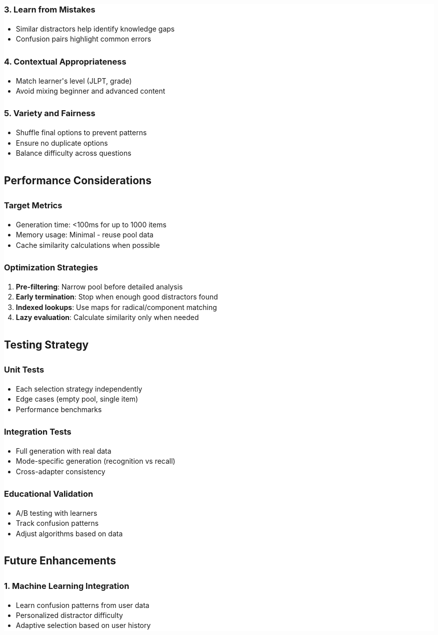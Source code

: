 ### 3. **Learn from Mistakes**
- Similar distractors help identify knowledge gaps
- Confusion pairs highlight common errors

### 4. **Contextual Appropriateness**
- Match learner's level (JLPT, grade)
- Avoid mixing beginner and advanced content

### 5. **Variety and Fairness**
- Shuffle final options to prevent patterns
- Ensure no duplicate options
- Balance difficulty across questions

## Performance Considerations

### Target Metrics
- Generation time: <100ms for up to 1000 items
- Memory usage: Minimal - reuse pool data
- Cache similarity calculations when possible

### Optimization Strategies
1. **Pre-filtering**: Narrow pool before detailed analysis
2. **Early termination**: Stop when enough good distractors found
3. **Indexed lookups**: Use maps for radical/component matching
4. **Lazy evaluation**: Calculate similarity only when needed

## Testing Strategy

### Unit Tests
- Each selection strategy independently
- Edge cases (empty pool, single item)
- Performance benchmarks

### Integration Tests
- Full generation with real data
- Mode-specific generation (recognition vs recall)
- Cross-adapter consistency

### Educational Validation
- A/B testing with learners
- Track confusion patterns
- Adjust algorithms based on data

## Future Enhancements

### 1. Machine Learning Integration
- Learn confusion patterns from user data
- Personalized distractor difficulty
- Adaptive selection based on user history

